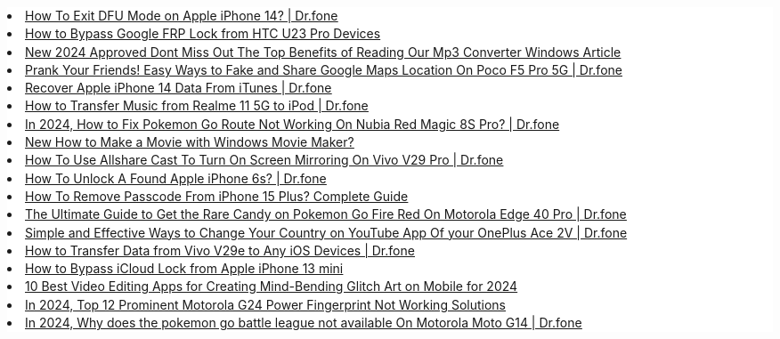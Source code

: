 <li><a href="https://techidaily.com/how-to-exit-dfu-mode-on-apple-iphone-14-drfone-by-drfone-ios-system-repair-ios-system-repair/"><u>How To Exit DFU Mode on Apple iPhone 14? | Dr.fone</u></a></li>
<li><a href="https://android-frp.techidaily.com/how-to-bypass-google-frp-lock-from-htc-u23-pro-devices-by-drfone-android/"><u>How to Bypass Google FRP Lock from HTC U23 Pro Devices</u></a></li>
<li><a href="https://ai-video-apps.techidaily.com/new-2024-approved-dont-miss-out-the-top-benefits-of-reading-our-mp3-converter-windows-article/"><u>New 2024 Approved Dont Miss Out The Top Benefits of Reading Our Mp3 Converter Windows Article</u></a></li>
<li><a href="https://fake-location.techidaily.com/prank-your-friends-easy-ways-to-fake-and-share-google-maps-location-on-poco-f5-pro-5g-drfone-by-drfone-virtual-android/"><u>Prank Your Friends! Easy Ways to Fake and Share Google Maps Location On Poco F5 Pro 5G | Dr.fone</u></a></li>
<li><a href="https://techidaily.com/recover-apple-iphone-14-data-from-itunes-drfone-by-drfone-ios-data-recovery-ios-data-recovery/"><u>Recover Apple iPhone 14 Data From iTunes | Dr.fone</u></a></li>
<li><a href="https://android-transfer.techidaily.com/how-to-transfer-music-from-realme-11-5g-to-ipod-drfone-by-drfone-transfer-from-android-transfer-from-android/"><u>How to Transfer Music from Realme 11 5G to iPod | Dr.fone</u></a></li>
<li><a href="https://pokemon-go-android.techidaily.com/in-2024-how-to-fix-pokemon-go-route-not-working-on-nubia-red-magic-8s-pro-drfone-by-drfone-virtual-android/"><u>In 2024, How to Fix Pokemon Go Route Not Working On Nubia Red Magic 8S Pro? | Dr.fone</u></a></li>
<li><a href="https://ai-editing-video.techidaily.com/new-how-to-make-a-movie-with-windows-movie-maker/"><u>New How to Make a Movie with Windows Movie Maker?</u></a></li>
<li><a href="https://screen-mirror.techidaily.com/how-to-use-allshare-cast-to-turn-on-screen-mirroring-on-vivo-v29-pro-drfone-by-drfone-android/"><u>How To Use Allshare Cast To Turn On Screen Mirroring On Vivo V29 Pro | Dr.fone</u></a></li>
<li><a href="https://iphone-unlock.techidaily.com/how-to-unlock-a-found-apple-iphone-6s-drfone-by-drfone-ios/"><u>How To Unlock A Found Apple iPhone 6s? | Dr.fone</u></a></li>
<li><a href="https://ios-unlock.techidaily.com/how-to-remove-passcode-from-iphone-15-plus-complete-guide-by-drfone-ios/"><u>How To Remove Passcode From iPhone 15 Plus? Complete Guide</u></a></li>
<li><a href="https://android-pokemon-go.techidaily.com/the-ultimate-guide-to-get-the-rare-candy-on-pokemon-go-fire-red-on-motorola-edge-40-pro-drfone-by-drfone-virtual-android/"><u>The Ultimate Guide to Get the Rare Candy on Pokemon Go Fire Red On Motorola Edge 40 Pro | Dr.fone</u></a></li>
<li><a href="https://location-social.techidaily.com/simple-and-effective-ways-to-change-your-country-on-youtube-app-of-your-oneplus-ace-2v-drfone-by-drfone-virtual-android/"><u>Simple and Effective Ways to Change Your Country on YouTube App Of your OnePlus Ace 2V | Dr.fone</u></a></li>
<li><a href="https://android-transfer.techidaily.com/how-to-transfer-data-from-vivo-v29e-to-any-ios-devices-drfone-by-drfone-transfer-from-android-transfer-from-android/"><u>How to Transfer Data from Vivo V29e to Any iOS Devices | Dr.fone</u></a></li>
<li><a href="https://activate-lock.techidaily.com/how-to-bypass-icloud-lock-from-apple-iphone-13-mini-by-drfone-ios/"><u>How to Bypass iCloud Lock from Apple iPhone 13 mini</u></a></li>
<li><a href="https://ai-vdieo-software.techidaily.com/10-best-video-editing-apps-for-creating-mind-bending-glitch-art-on-mobile-for-2024/"><u>10 Best Video Editing Apps for Creating Mind-Bending Glitch Art on Mobile for 2024</u></a></li>
<li><a href="https://easy-unlock-android.techidaily.com/in-2024-top-12-prominent-motorola-g24-power-fingerprint-not-working-solutions-by-drfone-android/"><u>In 2024, Top 12 Prominent Motorola G24 Power Fingerprint Not Working Solutions</u></a></li>
<li><a href="https://android-pokemon-go.techidaily.com/in-2024-why-does-the-pokemon-go-battle-league-not-available-on-motorola-moto-g14-drfone-by-drfone-virtual-android/"><u>In 2024, Why does the pokemon go battle league not available On Motorola Moto G14 | Dr.fone</u></a></li>
</ul></div>

